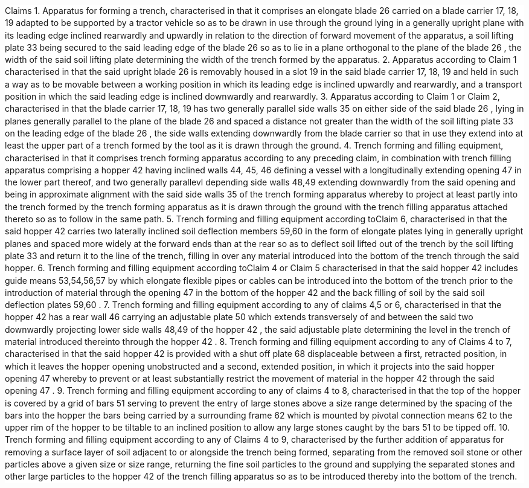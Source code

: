 Claims 1. Apparatus for forming a trench, characterised in that it comprises an elongate blade 26 carried on a blade carrier 17, 18, 19 adapted to be supported by a tractor vehicle so as to be drawn in use through the ground lying in a generally upright plane with its leading edge inclined rearwardly and upwardly in relation to the direction of forward movement of the apparatus, a soil lifting plate 33 being secured to the said leading edge of the blade 26 so as to lie in a plane orthogonal to the plane of the blade 26 , the width of the said soil lifting plate determining the width of the trench formed by the apparatus. 2. Apparatus according to Claim 1 characterised in that the said upright blade 26 is removably housed in a slot 19 in the said blade carrier 17, 18, 19 and held in such a way as to be movable between a working position in which its leading edge is inclined upwardly and rearwardly, and a transport position in which the said leading edge is inclined downwardly and rearwardly. 3. Apparatus according to Claim 1 or Claim 2, characterised in that the blade carrier 17, 18, 19 has two generally parallel side walls 35 on either side of the said blade 26 , lying in planes generally parallel to the plane of the blade 26 and spaced a distance not greater than the width of the soil lifting plate 33 on the leading edge of the blade 26 , the side walls extending downwardly from the blade carrier so that in use they extend into at least the upper part of a trench formed by the tool as it is drawn through the ground. 4. Trench forming and filling equipment, characterised in that it comprises trench forming apparatus according to any preceding claim, in combination with trench filling apparatus comprising a hopper 42 having inclined walls 44, 45, 46 defining a vessel with a longitudinally extending opening 47 in the lower part thereof, and two generally parallevl depending side walls 48,49 extending downwardly from the said opening and being in approximate alignment with the said side walls 35 of the trench forming apparatus whereby to project at least partly into the trench formed by the trench forming apparatus as it is drawn through the ground with the trench filling apparatus attached thereto so as to follow in the same path. 5. Trench forming and filling equipment according toClaim 6, characterised in that the said hopper 42 carries two laterally inclined soil deflection members 59,60 in the form of elongate plates lying in generally upright planes and spaced more widely at the forward ends than at the rear so as to deflect soil lifted out of the trench by the soil lifting plate 33 and return it to the line of the trench, filling in over any material introduced into the bottom of the trench through the said hopper. 6. Trench forming and filling equipment according toClaim 4 or Claim 5 characterised in that the said hopper 42 includes guide means 53,54,56,57 by which elongate flexible pipes or cables can be introduced into the bottom of the trench prior to the introduction of material through the opening 47 in the bottom of the hopper 42 and the back filling of soil by the said soil deflection plates 59,60 . 7. Trench forming and filling equipment according to any of claims 4,5 or 6, characterised in that the hopper 42 has a rear wall 46 carrying an adjustable plate 50 which extends transversely of and between the said two downwardly projecting lower side walls 48,49 of the hopper 42 , the said adjustable plate determining the level in the trench of material introduced thereinto through the hopper 42 . 8. Trench forming and filling equipment according to any of Claims 4 to 7, characterised in that the said hopper 42 is provided with a shut off plate 68 displaceable between a first, retracted position, in which it leaves the hopper opening unobstructed and a second, extended position, in which it projects into the said hopper opening 47 whereby to prevent or at least substantially restrict the movement of material in the hopper 42 through the said opening 47 . 9. Trench forming and filling equipment according to any of claims 4 to 8, characterised in that the top of the hopper is covered by a grid of bars 51 serving to prevent the entry of large stones above a size range determined by the spacing of the bars into the hopper the bars being carried by a surrounding frame 62 which is mounted by pivotal connection means 62 to the upper rim of the hopper to be tiltable to an inclined position to allow any large stones caught by the bars 51 to be tipped off. 10. Trench forming and filling equipment according to any of Claims 4 to 9, characterised by the further addition of apparatus for removing a surface layer of soil adjacent to or alongside the trench being formed, separating from the removed soil stone or other particles above a given size or size range, returning the fine soil particles to the ground and supplying the separated stones and other large particles to the hopper 42 of the trench filling apparatus so as to be introduced thereby into the bottom of the trench.
